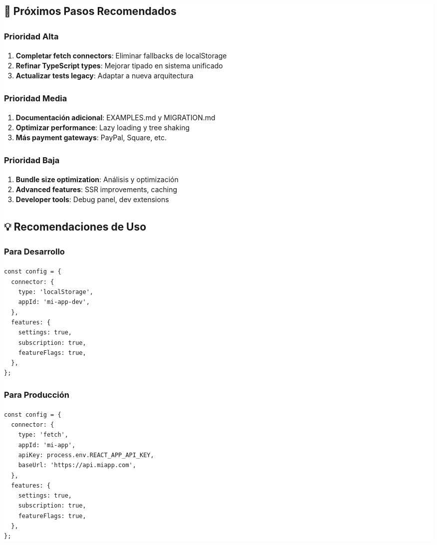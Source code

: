 ## 🚀 **Próximos Pasos Recomendados**

### **Prioridad Alta**
1. **Completar fetch connectors**: Eliminar fallbacks de localStorage
2. **Refinar TypeScript types**: Mejorar tipado en sistema unificado
3. **Actualizar tests legacy**: Adaptar a nueva arquitectura

### **Prioridad Media**
1. **Documentación adicional**: EXAMPLES.md y MIGRATION.md
2. **Optimizar performance**: Lazy loading y tree shaking
3. **Más payment gateways**: PayPal, Square, etc.

### **Prioridad Baja**
1. **Bundle size optimization**: Análisis y optimización
2. **Advanced features**: SSR improvements, caching
3. **Developer tools**: Debug panel, dev extensions

## 💡 **Recomendaciones de Uso**

### **Para Desarrollo**
```tsx
const config = {
  connector: {
    type: 'localStorage',
    appId: 'mi-app-dev',
  },
  features: {
    settings: true,
    subscription: true,
    featureFlags: true,
  },
};
```

### **Para Producción**
```tsx
const config = {
  connector: {
    type: 'fetch',
    appId: 'mi-app',
    apiKey: process.env.REACT_APP_API_KEY,
    baseUrl: 'https://api.miapp.com',
  },
  features: {
    settings: true,
    subscription: true,
    featureFlags: true,
  },
};
```
